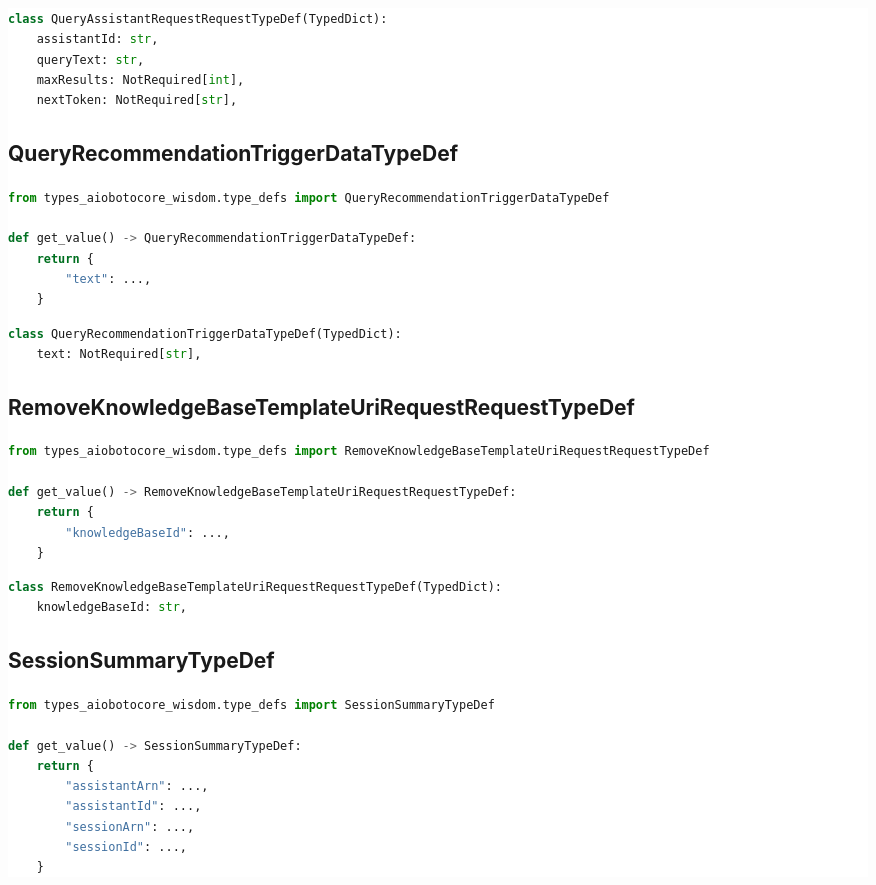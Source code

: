 ```python title="Definition"
class QueryAssistantRequestRequestTypeDef(TypedDict):
    assistantId: str,
    queryText: str,
    maxResults: NotRequired[int],
    nextToken: NotRequired[str],
```

## QueryRecommendationTriggerDataTypeDef

```python title="Usage Example"
from types_aiobotocore_wisdom.type_defs import QueryRecommendationTriggerDataTypeDef

def get_value() -> QueryRecommendationTriggerDataTypeDef:
    return {
        "text": ...,
    }
```

```python title="Definition"
class QueryRecommendationTriggerDataTypeDef(TypedDict):
    text: NotRequired[str],
```

## RemoveKnowledgeBaseTemplateUriRequestRequestTypeDef

```python title="Usage Example"
from types_aiobotocore_wisdom.type_defs import RemoveKnowledgeBaseTemplateUriRequestRequestTypeDef

def get_value() -> RemoveKnowledgeBaseTemplateUriRequestRequestTypeDef:
    return {
        "knowledgeBaseId": ...,
    }
```

```python title="Definition"
class RemoveKnowledgeBaseTemplateUriRequestRequestTypeDef(TypedDict):
    knowledgeBaseId: str,
```

## SessionSummaryTypeDef

```python title="Usage Example"
from types_aiobotocore_wisdom.type_defs import SessionSummaryTypeDef

def get_value() -> SessionSummaryTypeDef:
    return {
        "assistantArn": ...,
        "assistantId": ...,
        "sessionArn": ...,
        "sessionId": ...,
    }
```
